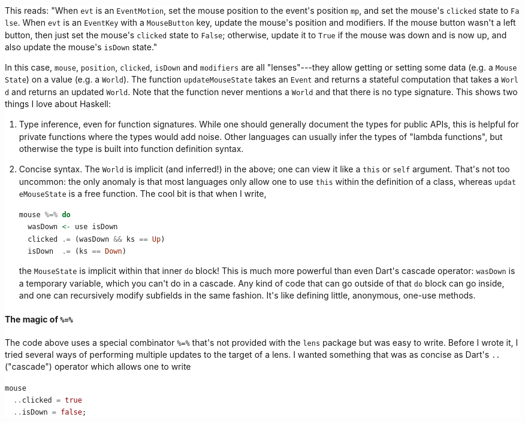 This reads: "When `evt` is an `EventMotion`, set the mouse position to
the event's position `mp`, and set the mouse's `clicked` state to
`False`. When `evt` is an `EventKey` with a `MouseButton` key, update
the mouse's position and modifiers. If the mouse button wasn't a left
button, then just set the mouse's `clicked` state to `False`;
otherwise, update it to `True` if the mouse was down and is now up,
and also update the mouse's `isDown` state."

In this case, `mouse`, `position`, `clicked`, `isDown` and `modifiers`
are all "lenses"---they allow getting or setting some data (e.g. a
`MouseState`) on a value (e.g. a `World`). The function
`updateMouseState` takes an `Event` and returns a stateful computation
that takes a `World` and returns an updated `World`. Note that the
function never mentions a `World` and that there is no type
signature. This shows two things I love about Haskell:

1. Type inference, even for function signatures. While one should
   generally document the types for public APIs, this is helpful for
   private functions where the types would add noise. Other languages
   can usually infer the types of "lambda functions", but otherwise
   the type is built into function definition syntax.
2. Concise syntax. The `World` is implicit (and inferred!) in the
   above; one can view it like a `this` or `self` argument. That's not
   too uncommon: the only anomaly is that most languages only allow
   one to use `this` within the definition of a class, whereas
   `updateMouseState` is a free function. The cool bit is that when I
   write,
   
   ```haskell
   mouse %=% do
     wasDown <- use isDown
     clicked .= (wasDown && ks == Up)
     isDown  .= (ks == Down)
   ```
   
   the `MouseState` is implicit within that inner `do` block! This is
   much more powerful than even Dart's cascade operator: `wasDown` is
   a temporary variable, which you can't do in a cascade. Any kind of
   code that can go outside of that `do` block can go inside, and one
   can recursively modify subfields in the same fashion. It's like
   defining little, anonymous, one-use methods.


#### The magic of `%=%`

The code above uses a special combinator `%=%` that's not provided
with the `lens` package but was easy to write. Before I wrote it, I
tried several ways of performing multiple updates to the target of a
lens. I wanted something that was as concise as Dart's `..`
("cascade") operator which allows one to write

```dart
mouse
  ..clicked = true
  ..isDown = false;
```
